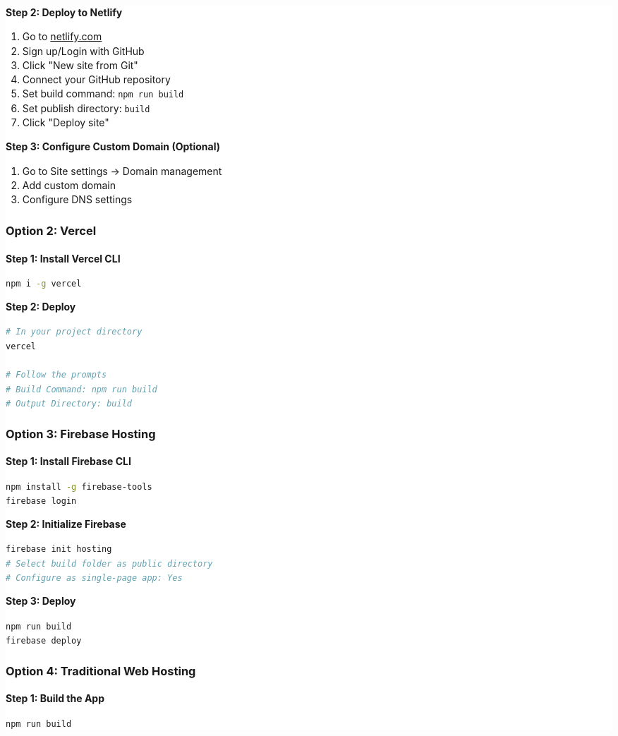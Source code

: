 **Step 2: Deploy to Netlify**
1. Go to [netlify.com](https://netlify.com)
2. Sign up/Login with GitHub
3. Click "New site from Git"
4. Connect your GitHub repository
5. Set build command: `npm run build`
6. Set publish directory: `build`
7. Click "Deploy site"

**Step 3: Configure Custom Domain (Optional)**
1. Go to Site settings → Domain management
2. Add custom domain
3. Configure DNS settings

### Option 2: Vercel

**Step 1: Install Vercel CLI**
```bash
npm i -g vercel
```

**Step 2: Deploy**
```bash
# In your project directory
vercel

# Follow the prompts
# Build Command: npm run build
# Output Directory: build
```

### Option 3: Firebase Hosting

**Step 1: Install Firebase CLI**
```bash
npm install -g firebase-tools
firebase login
```

**Step 2: Initialize Firebase**
```bash
firebase init hosting
# Select build folder as public directory
# Configure as single-page app: Yes
```

**Step 3: Deploy**
```bash
npm run build
firebase deploy
```

### Option 4: Traditional Web Hosting

**Step 1: Build the App**
```bash
npm run build
```

